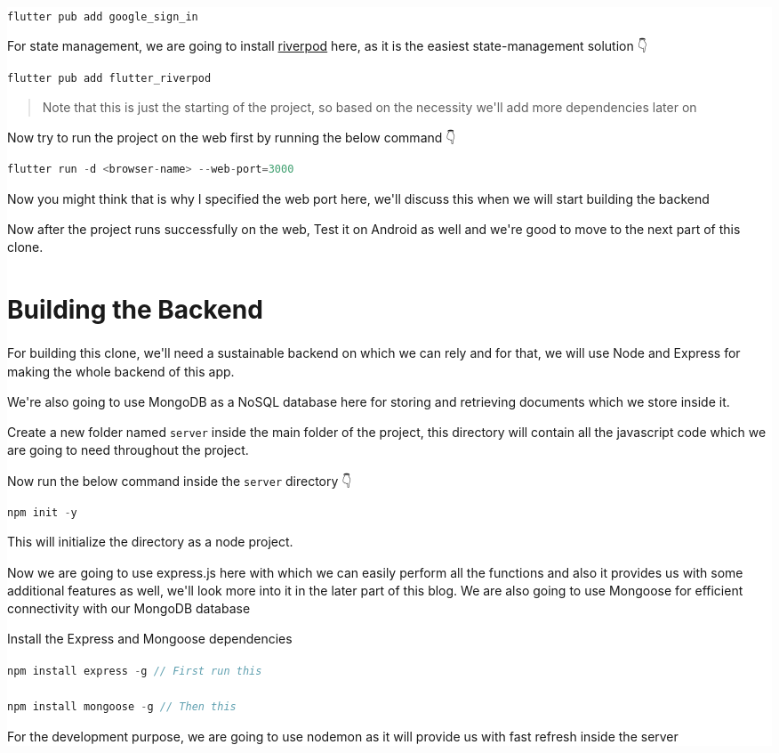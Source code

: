 ```dart
flutter pub add google_sign_in
```

For state management, we are going to install [riverpod](https://riverpod.dev) here, as it is the easiest state-management solution 👇

```dart
flutter pub add flutter_riverpod
```

> Note that this is just the starting of the project, so based on the necessity we'll add more dependencies later on

Now try to run the project on the web first by running the below command 👇

```dart
flutter run -d <browser-name> --web-port=3000
```

Now you might think that is why I specified the web port here, we'll discuss this when we will start building the backend

Now after the project runs successfully on the web, Test it on Android as well and we're good to move to the next part of this clone.

# Building the Backend

For building this clone, we'll need a sustainable backend on which we can rely and for that, we will use Node and Express for making the whole backend of this app.

We're also going to use MongoDB as a NoSQL database here for storing and retrieving documents which we store inside it.

Create a new folder named `server` inside the main folder of the project, this directory will contain all the javascript code which we are going to need throughout the project.

Now run the below command inside the `server` directory 👇

```javascript
npm init -y
```

This will initialize the directory as a node project.

Now we are going to use express.js here with which we can easily perform all the functions and also it provides us with some additional features as well, we'll look more into it in the later part of this blog. We are also going to use Mongoose for efficient connectivity with our MongoDB database

Install the Express and Mongoose dependencies

```javascript
npm install express -g // First run this

npm install mongoose -g // Then this
```

For the development purpose, we are going to use nodemon as it will provide us with fast refresh inside the server
